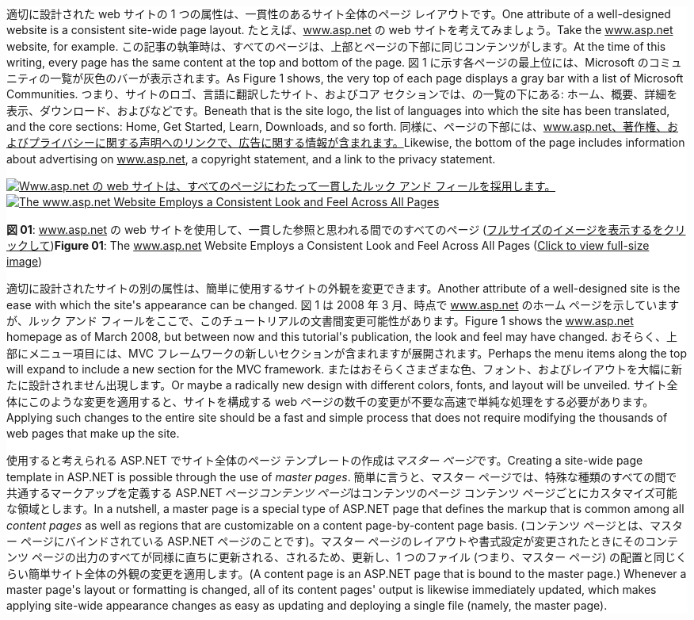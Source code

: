 <span data-ttu-id="c69f7-110">適切に設計された web サイトの 1 つの属性は、一貫性のあるサイト全体のページ レイアウトです。</span><span class="sxs-lookup"><span data-stu-id="c69f7-110">One attribute of a well-designed website is a consistent site-wide page layout.</span></span> <span data-ttu-id="c69f7-111">たとえば、www.asp.net の web サイトを考えてみましょう。</span><span class="sxs-lookup"><span data-stu-id="c69f7-111">Take the www.asp.net website, for example.</span></span> <span data-ttu-id="c69f7-112">この記事の執筆時は、すべてのページは、上部とページの下部に同じコンテンツがします。</span><span class="sxs-lookup"><span data-stu-id="c69f7-112">At the time of this writing, every page has the same content at the top and bottom of the page.</span></span> <span data-ttu-id="c69f7-113">図 1 に示す各ページの最上位には、Microsoft のコミュニティの一覧が灰色のバーが表示されます。</span><span class="sxs-lookup"><span data-stu-id="c69f7-113">As Figure 1 shows, the very top of each page displays a gray bar with a list of Microsoft Communities.</span></span> <span data-ttu-id="c69f7-114">つまり、サイトのロゴ、言語に翻訳したサイト、およびコア セクションでは、の一覧の下にある: ホーム、概要、詳細を表示、ダウンロード、およびなどです。</span><span class="sxs-lookup"><span data-stu-id="c69f7-114">Beneath that is the site logo, the list of languages into which the site has been translated, and the core sections: Home, Get Started, Learn, Downloads, and so forth.</span></span> <span data-ttu-id="c69f7-115">同様に、ページの下部には、www.asp.net、著作権、およびプライバシーに関する声明へのリンクで、広告に関する情報が含まれます。</span><span class="sxs-lookup"><span data-stu-id="c69f7-115">Likewise, the bottom of the page includes information about advertising on www.asp.net, a copyright statement, and a link to the privacy statement.</span></span>


<span data-ttu-id="c69f7-116">[![Www.asp.net の web サイトは、すべてのページにわたって一貫したルック アンド フィールを採用します。](creating-a-site-wide-layout-using-master-pages-vb/_static/image2.png)](creating-a-site-wide-layout-using-master-pages-vb/_static/image1.png)</span><span class="sxs-lookup"><span data-stu-id="c69f7-116">[![The www.asp.net Website Employs a Consistent Look and Feel Across All Pages](creating-a-site-wide-layout-using-master-pages-vb/_static/image2.png)](creating-a-site-wide-layout-using-master-pages-vb/_static/image1.png)</span></span>

<span data-ttu-id="c69f7-117">**図 01**: www.asp.net の web サイトを使用して、一貫した参照と思われる間でのすべてのページ ([フルサイズのイメージを表示するをクリックして](creating-a-site-wide-layout-using-master-pages-vb/_static/image3.png))</span><span class="sxs-lookup"><span data-stu-id="c69f7-117">**Figure 01**: The www.asp.net Website Employs a Consistent Look and Feel Across All Pages  ([Click to view full-size image](creating-a-site-wide-layout-using-master-pages-vb/_static/image3.png))</span></span>


<span data-ttu-id="c69f7-118">適切に設計されたサイトの別の属性は、簡単に使用するサイトの外観を変更できます。</span><span class="sxs-lookup"><span data-stu-id="c69f7-118">Another attribute of a well-designed site is the ease with which the site's appearance can be changed.</span></span> <span data-ttu-id="c69f7-119">図 1 は 2008 年 3 月、時点で www.asp.net のホーム ページを示していますが、ルック アンド フィールをここで、このチュートリアルの文書間変更可能性があります。</span><span class="sxs-lookup"><span data-stu-id="c69f7-119">Figure 1 shows the www.asp.net homepage as of March 2008, but between now and this tutorial's publication, the look and feel may have changed.</span></span> <span data-ttu-id="c69f7-120">おそらく、上部にメニュー項目には、MVC フレームワークの新しいセクションが含まれますが展開されます。</span><span class="sxs-lookup"><span data-stu-id="c69f7-120">Perhaps the menu items along the top will expand to include a new section for the MVC framework.</span></span> <span data-ttu-id="c69f7-121">またはおそらくさまざまな色、フォント、およびレイアウトを大幅に新たに設計されません出現します。</span><span class="sxs-lookup"><span data-stu-id="c69f7-121">Or maybe a radically new design with different colors, fonts, and layout will be unveiled.</span></span> <span data-ttu-id="c69f7-122">サイト全体にこのような変更を適用すると、サイトを構成する web ページの数千の変更が不要な高速で単純な処理をする必要があります。</span><span class="sxs-lookup"><span data-stu-id="c69f7-122">Applying such changes to the entire site should be a fast and simple process that does not require modifying the thousands of web pages that make up the site.</span></span>

<span data-ttu-id="c69f7-123">使用すると考えられる ASP.NET でサイト全体のページ テンプレートの作成は*マスター ページ*です。</span><span class="sxs-lookup"><span data-stu-id="c69f7-123">Creating a site-wide page template in ASP.NET is possible through the use of *master pages*.</span></span> <span data-ttu-id="c69f7-124">簡単に言うと、マスター ページでは、特殊な種類のすべての間で共通するマークアップを定義する ASP.NET ページ*コンテンツ ページ*はコンテンツのページ コンテンツ ページごとにカスタマイズ可能な領域とします。</span><span class="sxs-lookup"><span data-stu-id="c69f7-124">In a nutshell, a master page is a special type of ASP.NET page that defines the markup that is common among all *content pages* as well as regions that are customizable on a content page-by-content page basis.</span></span> <span data-ttu-id="c69f7-125">(コンテンツ ページとは、マスター ページにバインドされている ASP.NET ページのことです)。マスター ページのレイアウトや書式設定が変更されたときにそのコンテンツ ページの出力のすべてが同様に直ちに更新される、されるため、更新し、1 つのファイル (つまり、マスター ページ) の配置と同じくらい簡単サイト全体の外観の変更を適用します。</span><span class="sxs-lookup"><span data-stu-id="c69f7-125">(A content page is an ASP.NET page that is bound to the master page.) Whenever a master page's layout or formatting is changed, all of its content pages' output is likewise immediately updated, which makes applying site-wide appearance changes as easy as updating and deploying a single file (namely, the master page).</span></span>
